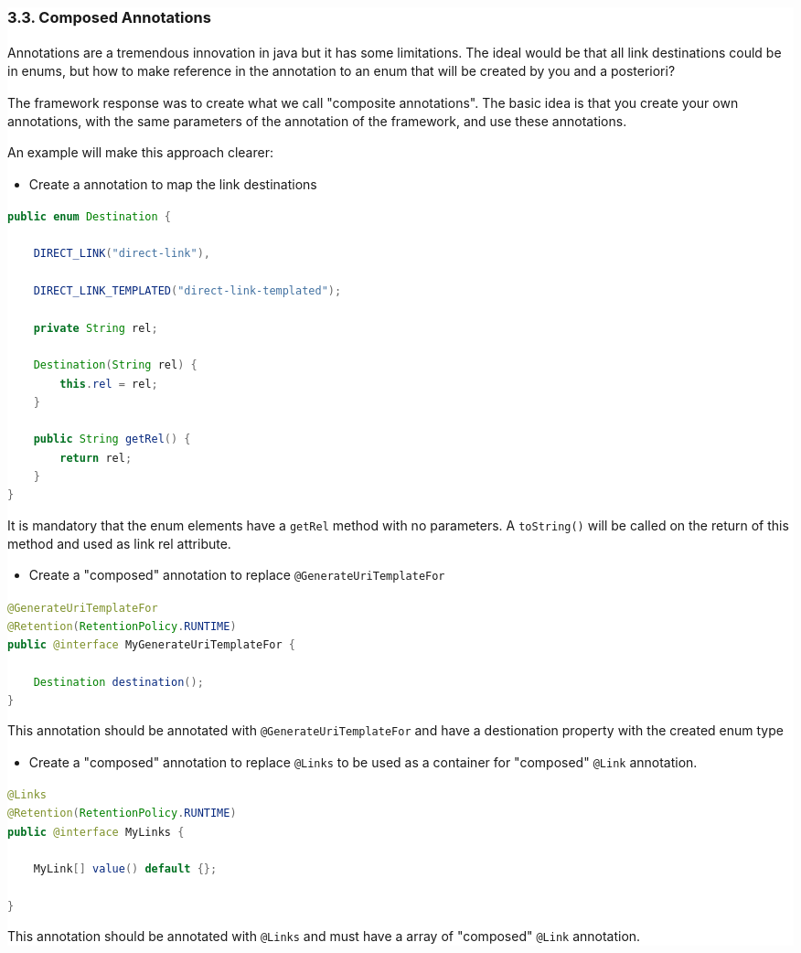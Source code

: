 
### 3.3. Composed Annotations

Annotations are a tremendous innovation in java but it has some limitations. The ideal would 
be that all link destinations could be in enums, but how to make reference in the 
annotation to an enum that will be created by you and a posteriori?

The framework response was to create what we call "composite annotations". The basic idea is 
that you create your own annotations, with the same parameters of the annotation of the 
framework, and use these annotations.

An example will make this approach clearer:

* Create a annotation to map the link destinations 

```java
public enum Destination {

    DIRECT_LINK("direct-link"),

    DIRECT_LINK_TEMPLATED("direct-link-templated");

    private String rel;

    Destination(String rel) {
        this.rel = rel;
    }

    public String getRel() {
        return rel;
    }
}

```
It is mandatory that the enum elements have a `getRel` method with no parameters. A `toString()`
will be called on the return of this method and used as link rel attribute.

* Create a "composed" annotation to replace `@GenerateUriTemplateFor`

```java
@GenerateUriTemplateFor
@Retention(RetentionPolicy.RUNTIME)
public @interface MyGenerateUriTemplateFor {

    Destination destination();
}
```
This annotation should be annotated with `@GenerateUriTemplateFor` and have a destionation 
property with the created enum type

* Create a "composed" annotation to replace `@Links` to be used as a container for "composed"
`@Link` annotation. 

```java
@Links
@Retention(RetentionPolicy.RUNTIME)
public @interface MyLinks {

    MyLink[] value() default {};

}
```
This annotation should be annotated with `@Links` and must have a array of "composed" 
`@Link` annotation.
